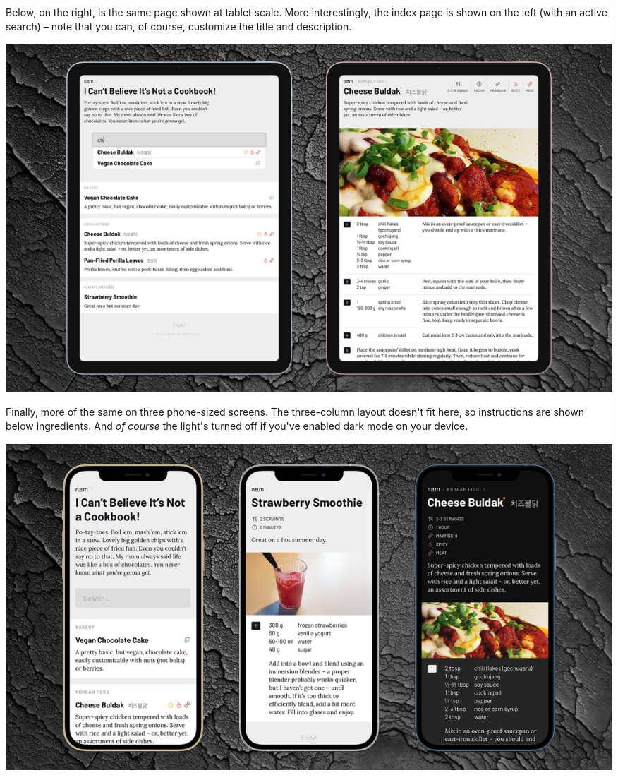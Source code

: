 Below, on the right, is the same page shown at tablet scale. More interestingly, the index page is shown on the left (with an active search) – note that you can, of course, customize the title and description.

![](_assets/readme-images/2-tablets.jpg)

Finally, more of the same on three phone-sized screens. The three-column layout doesn't fit here, so instructions are shown below ingredients. And *of course* the light's turned off if you've enabled dark mode on your device.

![](_assets/readme-images/3-phones.jpg)
